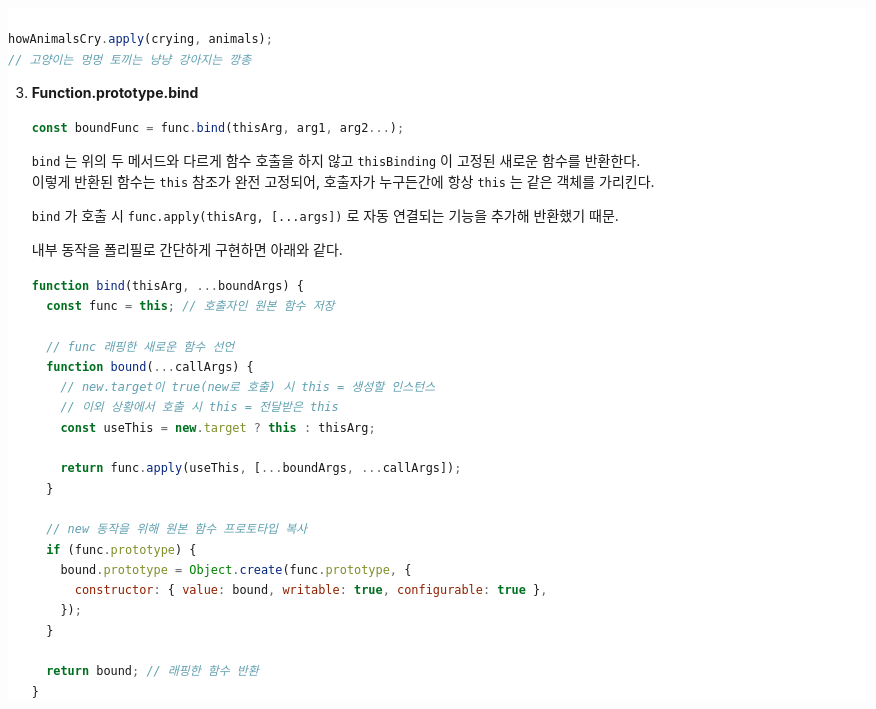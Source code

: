    ```jsx

   howAnimalsCry.apply(crying, animals);
   // 고양이는 멍멍 토끼는 냥냥 강아지는 깡총
   ```

3. **Function.prototype.bind**

   ```jsx
   const boundFunc = func.bind(thisArg, arg1, arg2...);
   ```

   `bind` 는 위의 두 메서드와 다르게 함수 호출을 하지 않고 `thisBinding` 이 고정된 새로운 함수를 반환한다.<br>
   이렇게 반환된 함수는 `this` 참조가 완전 고정되어, 호출자가 누구든간에 항상 `this` 는 같은 객체를 가리킨다.

   `bind` 가 호출 시 `func.apply(thisArg, [...args])` 로 자동 연결되는 기능을 추가해 반환했기 때문.

   내부 동작을 폴리필로 간단하게 구현하면 아래와 같다.

   ```jsx
   function bind(thisArg, ...boundArgs) {
     const func = this; // 호출자인 원본 함수 저장

     // func 래핑한 새로운 함수 선언
     function bound(...callArgs) {
       // new.target이 true(new로 호출) 시 this = 생성할 인스턴스
       // 이외 상황에서 호출 시 this = 전달받은 this
       const useThis = new.target ? this : thisArg;

       return func.apply(useThis, [...boundArgs, ...callArgs]);
     }

     // new 동작을 위해 원본 함수 프로토타입 복사
     if (func.prototype) {
       bound.prototype = Object.create(func.prototype, {
         constructor: { value: bound, writable: true, configurable: true },
       });
     }

     return bound; // 래핑한 함수 반환
   }
   ```

